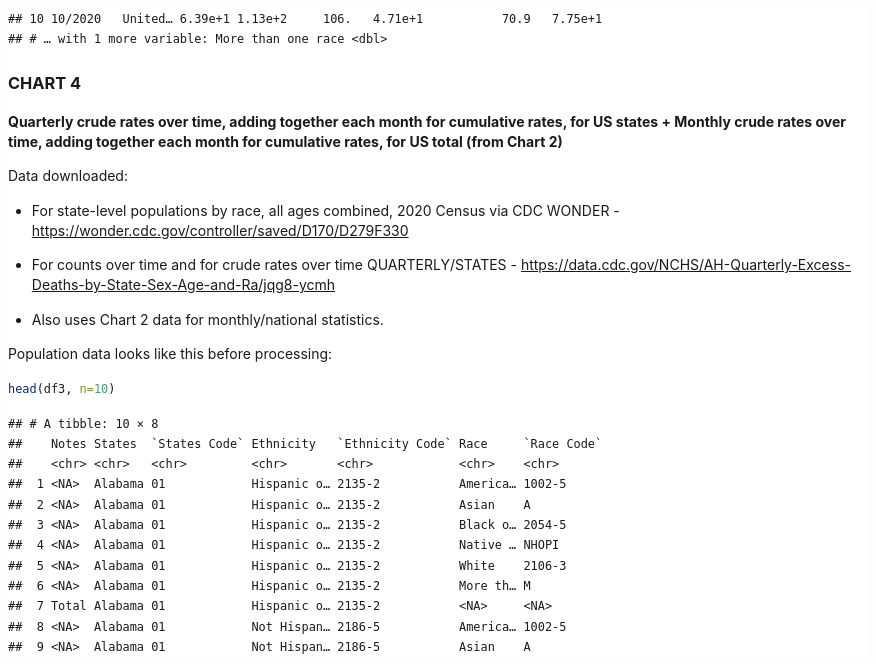     ## 10 10/2020   United… 6.39e+1 1.13e+2     106.   4.71e+1           70.9   7.75e+1
    ## # … with 1 more variable: More than one race <dbl>

### CHART 4

**Quarterly crude rates over time, adding together each month for
cumulative rates, for US states + Monthly crude rates over time, adding
together each month for cumulative rates, for US total (from Chart 2)**

Data downloaded:

-   For state-level populations by race, all ages combined, 2020 Census
    via CDC WONDER -
    <https://wonder.cdc.gov/controller/saved/D170/D279F330>

-   For counts over time and for crude rates over time
    QUARTERLY/STATES -
    <https://data.cdc.gov/NCHS/AH-Quarterly-Excess-Deaths-by-State-Sex-Age-and-Ra/jqg8-ycmh>



-   Also uses Chart 2 data for monthly/national statistics.

Population data looks like this before processing:

``` r
head(df3, n=10)
```

    ## # A tibble: 10 × 8
    ##    Notes States  `States Code` Ethnicity   `Ethnicity Code` Race     `Race Code`
    ##    <chr> <chr>   <chr>         <chr>       <chr>            <chr>    <chr>      
    ##  1 <NA>  Alabama 01            Hispanic o… 2135-2           America… 1002-5     
    ##  2 <NA>  Alabama 01            Hispanic o… 2135-2           Asian    A          
    ##  3 <NA>  Alabama 01            Hispanic o… 2135-2           Black o… 2054-5     
    ##  4 <NA>  Alabama 01            Hispanic o… 2135-2           Native … NHOPI      
    ##  5 <NA>  Alabama 01            Hispanic o… 2135-2           White    2106-3     
    ##  6 <NA>  Alabama 01            Hispanic o… 2135-2           More th… M          
    ##  7 Total Alabama 01            Hispanic o… 2135-2           <NA>     <NA>       
    ##  8 <NA>  Alabama 01            Not Hispan… 2186-5           America… 1002-5     
    ##  9 <NA>  Alabama 01            Not Hispan… 2186-5           Asian    A          